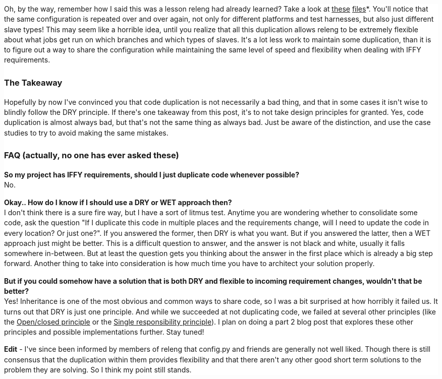 Oh, by the way, remember how I said this was a lesson releng had already learned? Take a look at
[these][2] [files][3]\*.  You'll notice that the same configuration is repeated over and over again,
not only for different platforms and test harnesses, but also just different slave types! This may
seem like a horrible idea, until you realize that all this duplication allows releng to be extremely
flexible about what jobs get run on which branches and which types of slaves. It's a lot less work
to maintain some duplication, than it is to figure out a way to share the configuration while
maintaining the same level of speed and flexibility when dealing with IFFY requirements.

### The Takeaway

Hopefully by now I've convinced you that code duplication is not necessarily a bad thing, and that
in some cases it isn't wise to blindly follow the DRY principle. If there's one takeaway from this
post, it's to not take design principles for granted. Yes, code duplication is almost always bad,
but that's not the same thing as always bad. Just be aware of the distinction, and use the case
studies to try to avoid making the same mistakes.

### FAQ (actually, no one has ever asked these)

**So my project has IFFY requirements, should I just duplicate code whenever possible?**  
No.

**Okay.. How do I know if I should use a DRY or WET approach then?**  
I don't think there is a sure fire way, but I have a sort of litmus test. Anytime you are wondering
whether to consolidate some code, ask the question "If I duplicate this code in multiple places and
the requirements change, will I need to update the code in every location? Or just one?". If you
answered the former, then DRY is what you want. But if you answered the latter, then a WET approach
just might be better. This is a difficult question to answer, and the answer is not black and white,
usually it falls somewhere in-between. But at least the question gets you thinking about the answer
in the first place which is already a big step forward. Another thing to take into consideration is
how much time you have to architect your solution properly.

**But if you could somehow have a solution that is both DRY and flexible to incoming requirement
changes, wouldn't that be better?**  
Yes! Inheritance is one of the most obvious and common ways to share code, so I was a bit surprised
at how horribly it failed us. It turns out that DRY is just one principle. And while we succeeded at
not duplicating code, we failed at several other principles (like the [Open/closed principle][4] or
the [Single responsibility principle][5]).  I plan on doing a part 2 blog post that explores these
other principles and possible implementations further.  Stay tuned!

**Edit** - I've since been informed by members of releng that config.py and friends are generally
not well liked. Though there is still consensus that the duplication within them provides
flexibility and that there aren't any other good short term solutions to the problem they are
solving. So I think my point still stands.

[1]: http://en.wikipedia.org/wiki/DRY_principle
[2]: http://mxr.mozilla.org/build/source/buildbot-configs/mozilla-tests/config.py
[3]: http://mxr.mozilla.org/build/source/buildbot-configs/mozilla-tests/b2g_config.py
[4]: http://en.wikipedia.org/wiki/Open/closed_principle
[5]: http://en.wikipedia.org/wiki/Single_responsibility_principle
